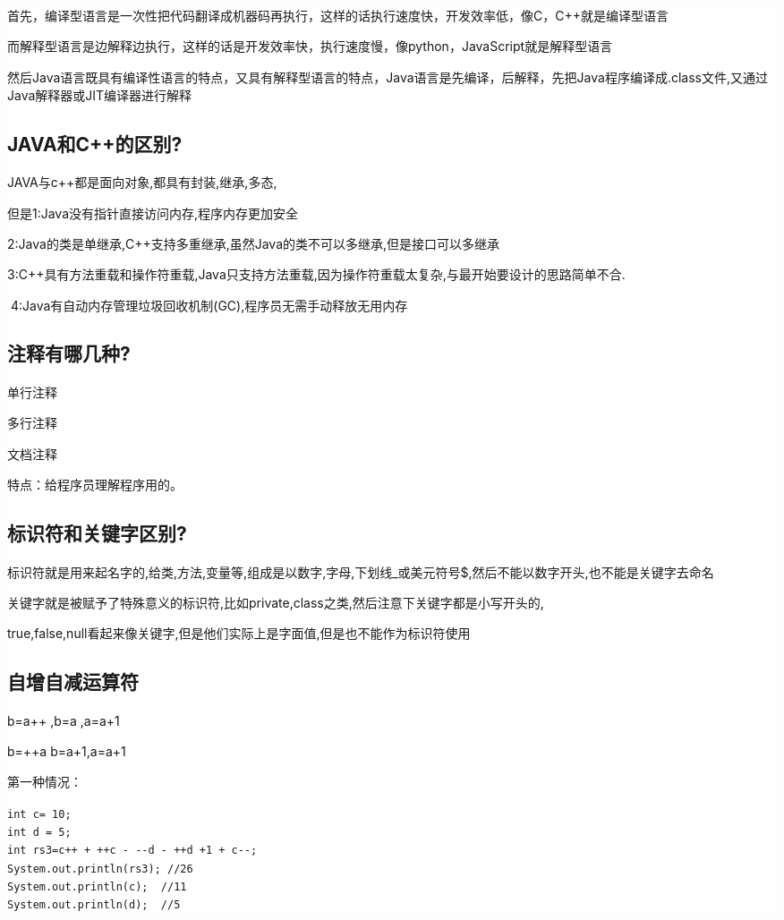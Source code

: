 首先，编译型语言是一次性把代码翻译成机器码再执行，这样的话执行速度快，开发效率低，像C，C++就是编译型语言

​	而解释型语言是边解释边执行，这样的话是开发效率快，执行速度慢，像python，JavaScript就是解释型语言

然后Java语言既具有编译性语言的特点，又具有解释型语言的特点，Java语言是先编译，后解释，先把Java程序编译成.class文件,又通过Java解释器或JIT编译器进行解释



## JAVA和C++的区别?

JAVA与c++都是面向对象,都具有封装,继承,多态,

但是1:Java没有指针直接访问内存,程序内存更加安全

​	2:Java的类是单继承,C++支持多重继承,虽然Java的类不可以多继承,但是接口可以多继承

​	3:C++具有方法重载和操作符重载,Java只支持方法重载,因为操作符重载太复杂,与最开始要设计的思路简单不合.

​	4:Java有自动内存管理垃圾回收机制(GC),程序员无需手动释放无用内存



## 注释有哪几种?

单行注释

多行注释

文档注释

特点：给程序员理解程序用的。



## 标识符和关键字区别?

标识符就是用来起名字的,给类,方法,变量等,组成是以数字,字母,下划线_或美元符号$,然后不能以数字开头,也不能是关键字去命名

关键字就是被赋予了特殊意义的标识符,比如private,class之类,然后注意下关键字都是小写开头的,

true,false,null看起来像关键字,但是他们实际上是字面值,但是也不能作为标识符使用



## 自增自减运算符

b=a++ ,b=a ,a=a+1  

b=++a b=a+1,a=a+1

第一种情况：

```
int c= 10;
int d = 5;
int rs3=c++ + ++c - --d - ++d +1 + c--;
System.out.println(rs3); //26
System.out.println(c);	//11
System.out.println(d);	//5
```
